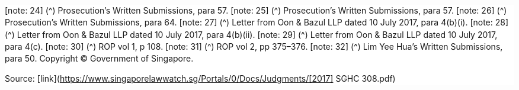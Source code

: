 
[note: 24] (^) Prosecution’s Written Submissions, para 57. [note: 25] (^) Prosecution’s Written Submissions, para 57. [note: 26] (^) Prosecution’s Written Submissions, para 64. [note: 27] (^) Letter from Oon & Bazul LLP dated 10 July 2017, para 4(b)(i). [note: 28] (^) Letter from Oon & Bazul LLP dated 10 July 2017, para 4(b)(ii). [note: 29] (^) Letter from Oon & Bazul LLP dated 10 July 2017, para 4(c). [note: 30] (^) ROP vol 1, p 108. [note: 31] (^) ROP vol 2, pp 375–376. [note: 32] (^) Lim Yee Hua’s Written Submissions, para 50. Copyright © Government of Singapore. 


Source: [link](https://www.singaporelawwatch.sg/Portals/0/Docs/Judgments/[2017] SGHC 308.pdf)
